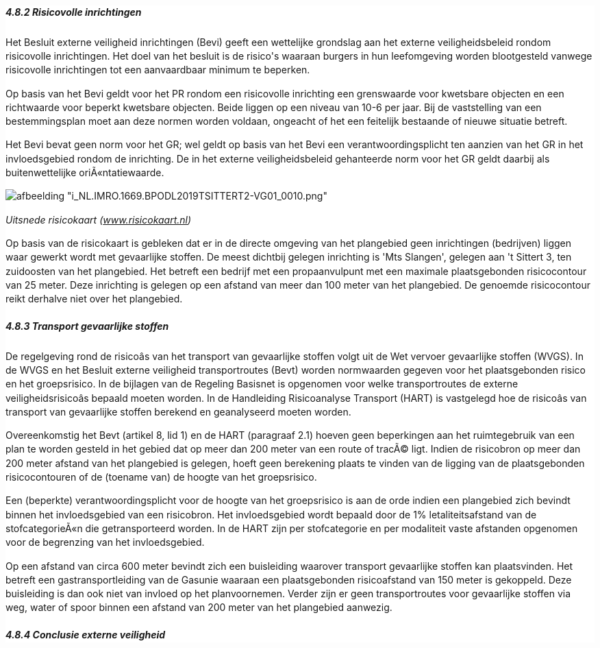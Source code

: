 ##### 4\.8\.2 Risicovolle inrichtingen

Het Besluit externe veiligheid inrichtingen (Bevi) geeft een wettelijke grondslag aan het externe veiligheidsbeleid rondom risicovolle inrichtingen. Het doel van het besluit is de risico's waaraan burgers in hun leefomgeving worden blootgesteld vanwege risicovolle inrichtingen tot een aanvaardbaar minimum te beperken.

Op basis van het Bevi geldt voor het PR rondom een risicovolle inrichting een grenswaarde voor kwetsbare objecten en een richtwaarde voor beperkt kwetsbare objecten. Beide liggen op een niveau van 10\-6 per jaar. Bij de vaststelling van een bestemmingsplan moet aan deze normen worden voldaan, ongeacht of het een feitelijk bestaande of nieuwe situatie betreft.

Het Bevi bevat geen norm voor het GR; wel geldt op basis van het Bevi een verantwoordingsplicht ten aanzien van het GR in het invloedsgebied rondom de inrichting. De in het externe veiligheidsbeleid gehanteerde norm voor het GR geldt daarbij als buitenwettelijke oriÃ«ntatiewaarde.

![afbeelding "i_NL.IMRO.1669.BPODL2019TSITTERT2-VG01_0010.png"](i_NL.IMRO.1669.BPODL2019TSITTERT2-VG01_0010.png)

*Uitsnede risicokaart (www.risicokaart.nl)*

Op basis van de risicokaart is gebleken dat er in de directe omgeving van het plangebied geen inrichtingen (bedrijven) liggen waar gewerkt wordt met gevaarlijke stoffen. De meest dichtbij gelegen inrichting is 'Mts Slangen', gelegen aan 't Sittert 3, ten zuidoosten van het plangebied. Het betreft een bedrijf met een propaanvulpunt met een maximale plaatsgebonden risicocontour van 25 meter. Deze inrichting is gelegen op een afstand van meer dan 100 meter van het plangebied. De genoemde risicocontour reikt derhalve niet over het plangebied.

##### 4\.8\.3 Transport gevaarlijke stoffen

De regelgeving rond de risicoâs van het transport van gevaarlijke stoffen volgt uit de Wet vervoer gevaarlijke stoffen (WVGS). In de WVGS en het Besluit externe veiligheid transportroutes (Bevt) worden normwaarden gegeven voor het plaatsgebonden risico en het groepsrisico. In de bijlagen van de Regeling Basisnet is opgenomen voor welke transportroutes de externe veiligheidsrisicoâs bepaald moeten worden. In de Handleiding Risicoanalyse Transport (HART) is vastgelegd hoe de risicoâs van transport van gevaarlijke stoffen berekend en geanalyseerd moeten worden.

Overeenkomstig het Bevt (artikel 8, lid 1\) en de HART (paragraaf 2\.1\) hoeven geen beperkingen aan het ruimtegebruik van een plan te worden gesteld in het gebied dat op meer dan 200 meter van een route of tracÃ© ligt. Indien de risicobron op meer dan 200 meter afstand van het plangebied is gelegen, hoeft geen berekening plaats te vinden van de ligging van de plaatsgebonden risicocontouren of de (toename van) de hoogte van het groepsrisico.

Een (beperkte) verantwoordingsplicht voor de hoogte van het groepsrisico is aan de orde indien een plangebied zich bevindt binnen het invloedsgebied van een risicobron. Het invloedsgebied wordt bepaald door de 1% letaliteitsafstand van de stofcategorieÃ«n die getransporteerd worden. In de HART zijn per stofcategorie en per modaliteit vaste afstanden opgenomen voor de begrenzing van het invloedsgebied.

Op een afstand van circa 600 meter bevindt zich een buisleiding waarover transport gevaarlijke stoffen kan plaatsvinden. Het betreft een gastransportleiding van de Gasunie waaraan een plaatsgebonden risicoafstand van 150 meter is gekoppeld. Deze buisleiding is dan ook niet van invloed op het planvoornemen. Verder zijn er geen transportroutes voor gevaarlijke stoffen via weg, water of spoor binnen een afstand van 200 meter van het plangebied aanwezig.

##### 4\.8\.4 Conclusie externe veiligheid
